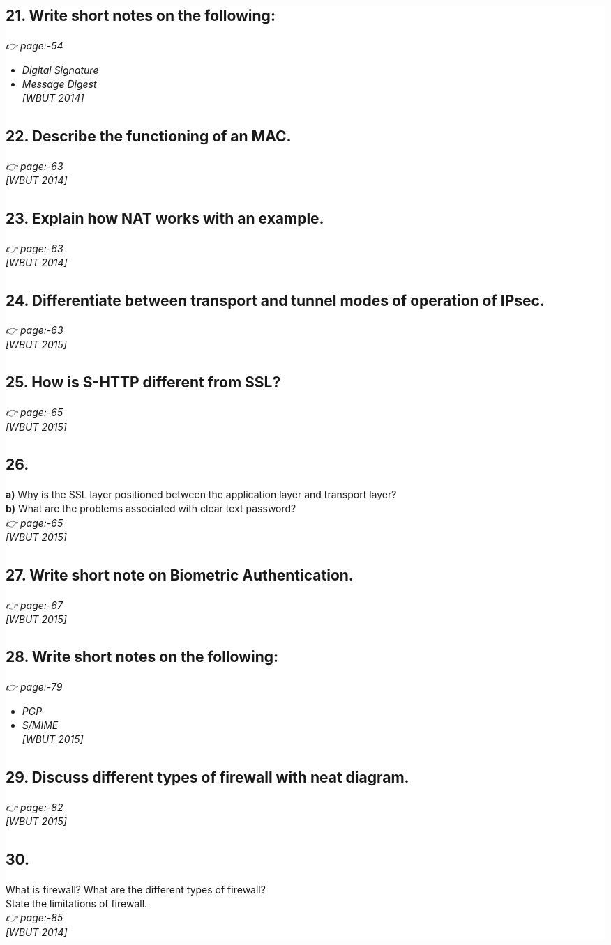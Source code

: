 ## 21. Write short notes on the following:  
_👉 page:-54_  
- _Digital Signature_  
- _Message Digest_  
_[WBUT 2014]_

## 22. Describe the functioning of an MAC.  
_👉 page:-63_  
_[WBUT 2014]_

## 23. Explain how NAT works with an example.  
_👉 page:-63_  
_[WBUT 2014]_

## 24. Differentiate between transport and tunnel modes of operation of IPsec.  
_👉 page:-63_  
_[WBUT 2015]_

## 25. How is S-HTTP different from SSL?  
_👉 page:-65_  
_[WBUT 2015]_

## 26.  
**a)** Why is the SSL layer positioned between the application layer and transport layer?  
**b)** What are the problems associated with clear text password?  
_👉 page:-65_  
_[WBUT 2015]_

## 27. Write short note on Biometric Authentication.  
_👉 page:-67_  
_[WBUT 2015]_

## 28. Write short notes on the following:  
_👉 page:-79_  
- _PGP_  
- _S/MIME_  
_[WBUT 2015]_

## 29. Discuss different types of firewall with neat diagram.  
_👉 page:-82_  
_[WBUT 2015]_

## 30.  
What is firewall? What are the different types of firewall?  
State the limitations of firewall.  
_👉 page:-85_  
_[WBUT 2014]_





